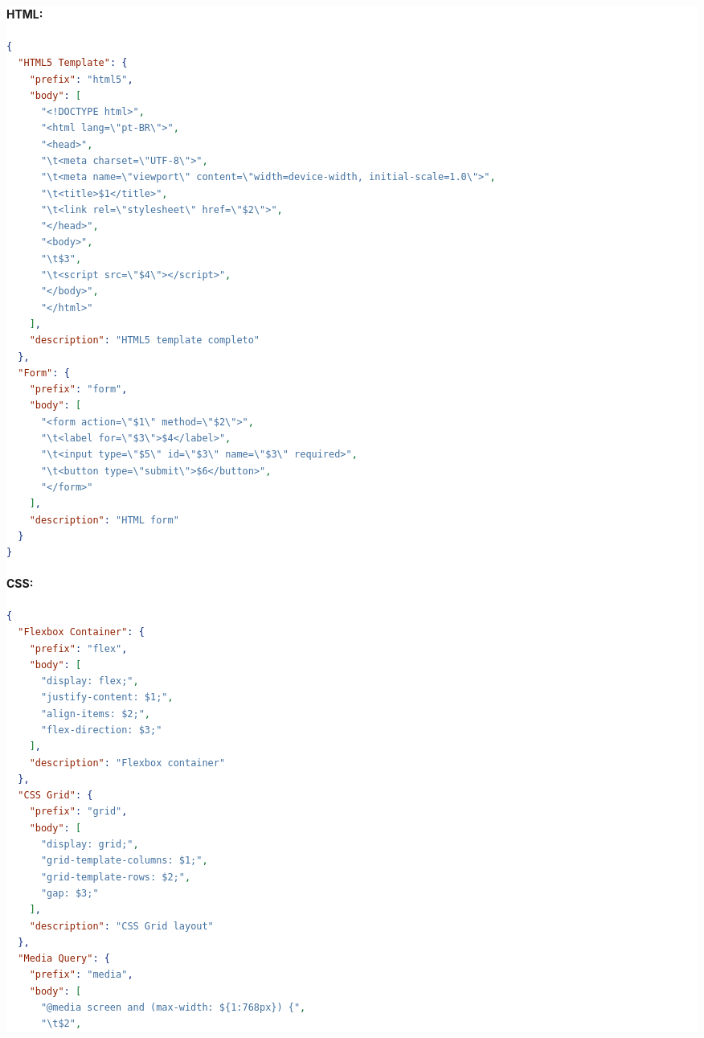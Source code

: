 #### **HTML:**
```json
{
  "HTML5 Template": {
    "prefix": "html5",
    "body": [
      "<!DOCTYPE html>",
      "<html lang=\"pt-BR\">",
      "<head>",
      "\t<meta charset=\"UTF-8\">",
      "\t<meta name=\"viewport\" content=\"width=device-width, initial-scale=1.0\">",
      "\t<title>$1</title>",
      "\t<link rel=\"stylesheet\" href=\"$2\">",
      "</head>",
      "<body>",
      "\t$3",
      "\t<script src=\"$4\"></script>",
      "</body>",
      "</html>"
    ],
    "description": "HTML5 template completo"
  },
  "Form": {
    "prefix": "form",
    "body": [
      "<form action=\"$1\" method=\"$2\">",
      "\t<label for=\"$3\">$4</label>",
      "\t<input type=\"$5\" id=\"$3\" name=\"$3\" required>",
      "\t<button type=\"submit\">$6</button>",
      "</form>"
    ],
    "description": "HTML form"
  }
}
```

#### **CSS:**
```json
{
  "Flexbox Container": {
    "prefix": "flex",
    "body": [
      "display: flex;",
      "justify-content: $1;",
      "align-items: $2;",
      "flex-direction: $3;"
    ],
    "description": "Flexbox container"
  },
  "CSS Grid": {
    "prefix": "grid",
    "body": [
      "display: grid;",
      "grid-template-columns: $1;",
      "grid-template-rows: $2;",
      "gap: $3;"
    ],
    "description": "CSS Grid layout"
  },
  "Media Query": {
    "prefix": "media",
    "body": [
      "@media screen and (max-width: ${1:768px}) {",
      "\t$2",
```